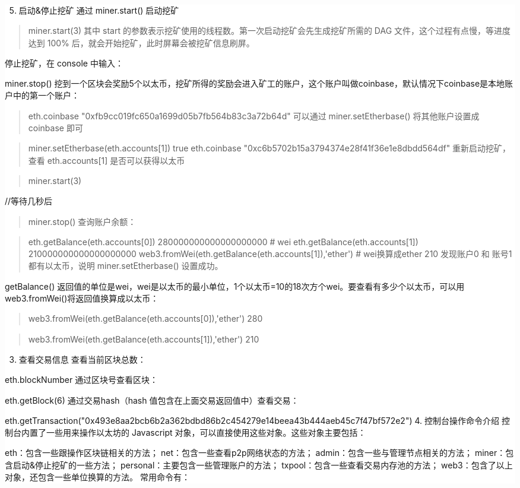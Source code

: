 5. 启动&停止挖矿
通过 miner.start() 启动挖矿

> miner.start(3)
其中 start 的参数表示挖矿使用的线程数。第一次启动挖矿会先生成挖矿所需的 DAG 文件，这个过程有点慢，等进度达到 100% 后，就会开始挖矿，此时屏幕会被挖矿信息刷屏。

停止挖矿，在 console 中输入：

miner.stop()
挖到一个区块会奖励5个以太币，挖矿所得的奖励会进入矿工的账户，这个账户叫做coinbase，默认情况下coinbase是本地账户中的第一个账户：

> eth.coinbase
"0xfb9cc019fc650a1699d05b7fb564b83c3a72b64d"
可以通过 miner.setEtherbase() 将其他账户设置成 coinbase 即可

> miner.setEtherbase(eth.accounts[1])
true
> eth.coinbase
"0xc6b5702b15a3794374e28f41f36e1e8dbdd564df"
重新启动挖矿，查看 eth.accounts[1] 是否可以获得以太币

> miner.start(3)
 
//等待几秒后
> miner.stop()
查询账户余额：

> eth.getBalance(eth.accounts[0])
280000000000000000000 # wei
> eth.getBalance(eth.accounts[1])
210000000000000000000
> web3.fromWei(eth.getBalance(eth.accounts[1]),'ether') # wei换算成ether
210
发现账户0 和 账号1 都有以太币，说明 miner.setEtherbase() 设置成功。

getBalance() 返回值的单位是wei，wei是以太币的最小单位，1个以太币=10的18次方个wei。要查看有多少个以太币，可以用web3.fromWei()将返回值换算成以太币：

> web3.fromWei(eth.getBalance(eth.accounts[0]),'ether')
280
 
> web3.fromWei(eth.getBalance(eth.accounts[1]),'ether')
210
3. 查看交易信息
查看当前区块总数：

eth.blockNumber
通过区块号查看区块：

eth.getBlock(6)
通过交易hash（hash 值包含在上面交易返回值中）查看交易：

eth.getTransaction("0x493e8aa2bcb6b2a362bdbd86b2c454279e14beea43b444aeb45c7f47bf572e2")
4. 控制台操作命令介绍
控制台内置了一些用来操作以太坊的 Javascript 对象，可以直接使用这些对象。这些对象主要包括：

eth：包含一些跟操作区块链相关的方法；
net：包含一些查看p2p网络状态的方法；
admin：包含一些与管理节点相关的方法；
miner：包含启动&停止挖矿的一些方法；
personal：主要包含一些管理账户的方法；
txpool：包含一些查看交易内存池的方法；
web3：包含了以上对象，还包含一些单位换算的方法。
常用命令有：
